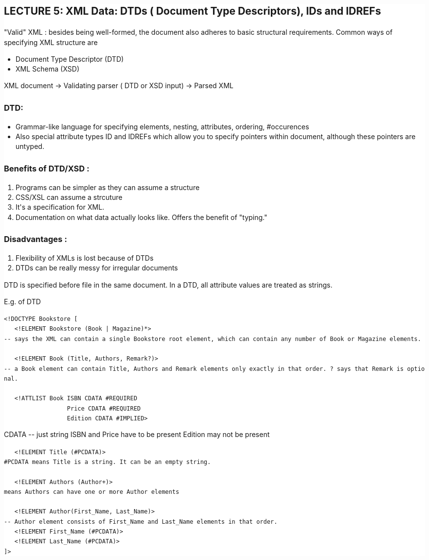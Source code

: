 ## LECTURE 5: XML Data: DTDs ( Document Type Descriptors), IDs and IDREFs

"Valid" XML : besides being well-formed, the document also adheres to basic structural requirements. Common ways of specifying XML structure are
+ Document Type Descriptor (DTD)
+ XML Schema (XSD)

XML document -> Validating parser ( DTD or XSD input) -> Parsed XML

### DTD:
* Grammar-like language for specifying elements, nesting, attributes, ordering, #occurences
* Also special attribute types ID and IDREFs which allow you to specify pointers within document, although these pointers are untyped.

### Benefits of DTD/XSD :
1. Programs can be simpler as they can assume a structure
2. CSS/XSL can assume a strcuture
3. It's a specification for XML.
4. Documentation on what data actually looks like. Offers the benefit of "typing."

### Disadvantages :
1. Flexibility of XMLs is lost because of DTDs
2. DTDs can be really messy for irregular documents

DTD is specified before file in the same document. In a DTD, all attribute values are treated as strings.

E.g. of DTD
```
<!DOCTYPE Bookstore [
   <!ELEMENT Bookstore (Book | Magazine)*>
-- says the XML can contain a single Bookstore root element, which can contain any number of Book or Magazine elements.

   <!ELEMENT Book (Title, Authors, Remark?)>
-- a Book element can contain Title, Authors and Remark elements only exactly in that order. ? says that Remark is optional.

   <!ATTLIST Book ISBN CDATA #REQUIRED
                  Price CDATA #REQUIRED
                  Edition CDATA #IMPLIED>
```

CDATA -- just string
ISBN and Price have to be present
Edition may not be present

```
   <!ELEMENT Title (#PCDATA)>
#PCDATA means Title is a string. It can be an empty string.

   <!ELEMENT Authors (Author+)>
means Authors can have one or more Author elements

   <!ELEMENT Author(First_Name, Last_Name)>
-- Author element consists of First_Name and Last_Name elements in that order.
   <!ELEMENT First_Name (#PCDATA)>
   <!ELEMENT Last_Name (#PCDATA)>
]>
```
